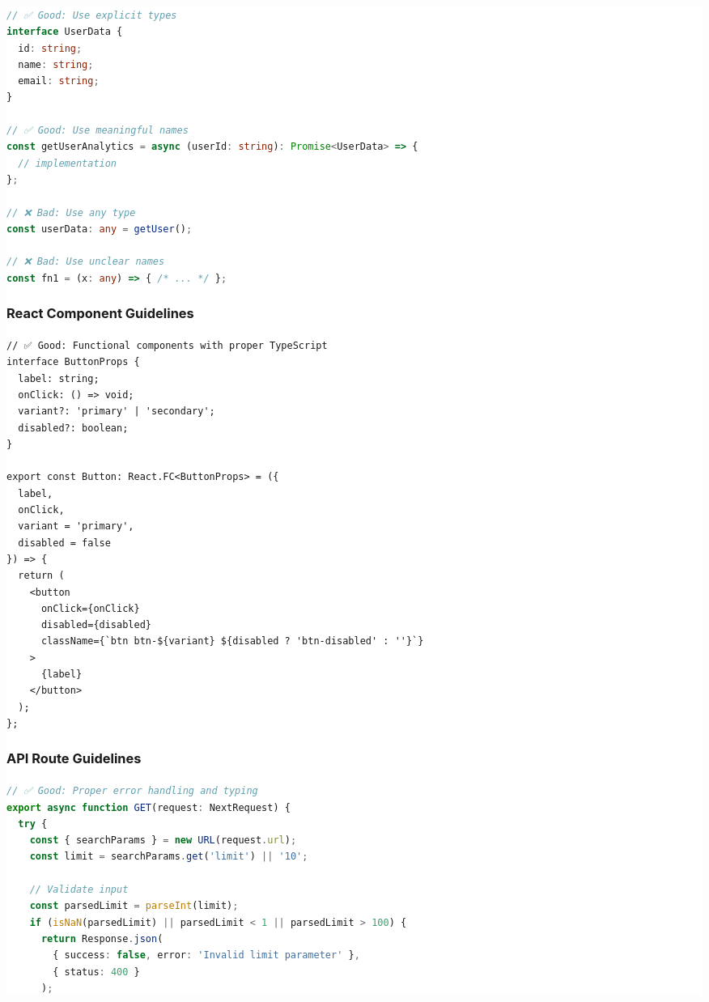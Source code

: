 ```typescript
// ✅ Good: Use explicit types
interface UserData {
  id: string;
  name: string;
  email: string;
}

// ✅ Good: Use meaningful names
const getUserAnalytics = async (userId: string): Promise<UserData> => {
  // implementation
};

// ❌ Bad: Use any type
const userData: any = getUser();

// ❌ Bad: Use unclear names
const fn1 = (x: any) => { /* ... */ };
```

### React Component Guidelines

```tsx
// ✅ Good: Functional components with proper TypeScript
interface ButtonProps {
  label: string;
  onClick: () => void;
  variant?: 'primary' | 'secondary';
  disabled?: boolean;
}

export const Button: React.FC<ButtonProps> = ({
  label,
  onClick,
  variant = 'primary',
  disabled = false
}) => {
  return (
    <button
      onClick={onClick}
      disabled={disabled}
      className={`btn btn-${variant} ${disabled ? 'btn-disabled' : ''}`}
    >
      {label}
    </button>
  );
};
```

### API Route Guidelines

```typescript
// ✅ Good: Proper error handling and typing
export async function GET(request: NextRequest) {
  try {
    const { searchParams } = new URL(request.url);
    const limit = searchParams.get('limit') || '10';

    // Validate input
    const parsedLimit = parseInt(limit);
    if (isNaN(parsedLimit) || parsedLimit < 1 || parsedLimit > 100) {
      return Response.json(
        { success: false, error: 'Invalid limit parameter' },
        { status: 400 }
      );
```